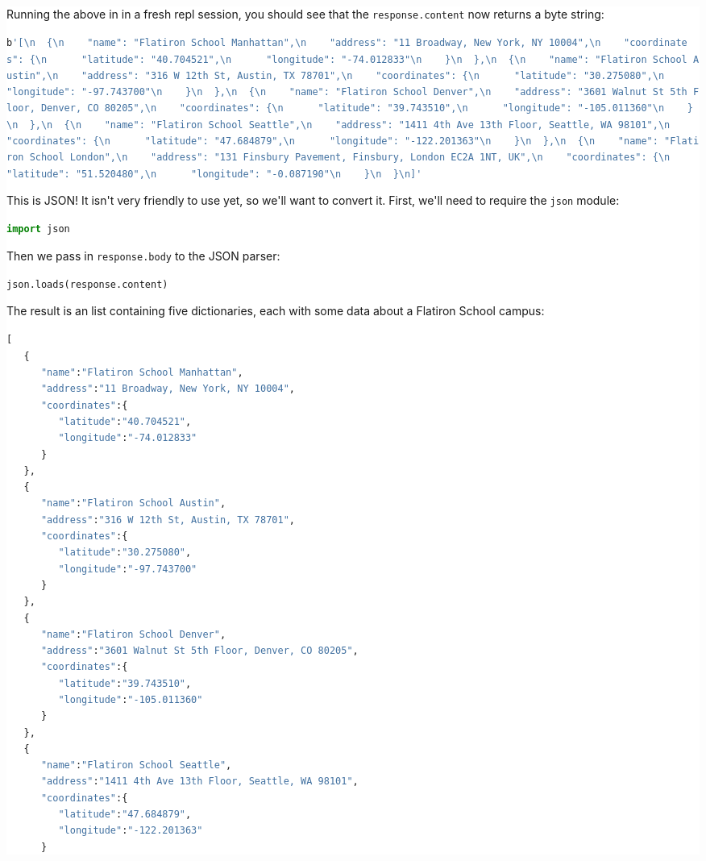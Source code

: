 Running the above in in a fresh repl session, you should see that the
`response.content` now returns a byte string:

```bash
b'[\n  {\n    "name": "Flatiron School Manhattan",\n    "address": "11 Broadway, New York, NY 10004",\n    "coordinates": {\n      "latitude": "40.704521",\n      "longitude": "-74.012833"\n    }\n  },\n  {\n    "name": "Flatiron School Austin",\n    "address": "316 W 12th St, Austin, TX 78701",\n    "coordinates": {\n      "latitude": "30.275080",\n      "longitude": "-97.743700"\n    }\n  },\n  {\n    "name": "Flatiron School Denver",\n    "address": "3601 Walnut St 5th Floor, Denver, CO 80205",\n    "coordinates": {\n      "latitude": "39.743510",\n      "longitude": "-105.011360"\n    }\n  },\n  {\n    "name": "Flatiron School Seattle",\n    "address": "1411 4th Ave 13th Floor, Seattle, WA 98101",\n    "coordinates": {\n      "latitude": "47.684879",\n      "longitude": "-122.201363"\n    }\n  },\n  {\n    "name": "Flatiron School London",\n    "address": "131 Finsbury Pavement, Finsbury, London EC2A 1NT, UK",\n    "coordinates": {\n      "latitude": "51.520480",\n      "longitude": "-0.087190"\n    }\n  }\n]'
```

This is JSON! It isn't very friendly to use yet, so we'll want to convert it.
First, we'll need to require the `json` module:

```py
import json

```

Then we pass in `response.body` to the JSON parser:

```py
json.loads(response.content)

```

The result is an list containing five dictionaries, each with some data about a
Flatiron School campus:

```py
[
   {
      "name":"Flatiron School Manhattan",
      "address":"11 Broadway, New York, NY 10004",
      "coordinates":{
         "latitude":"40.704521",
         "longitude":"-74.012833"
      }
   },
   {
      "name":"Flatiron School Austin",
      "address":"316 W 12th St, Austin, TX 78701",
      "coordinates":{
         "latitude":"30.275080",
         "longitude":"-97.743700"
      }
   },
   {
      "name":"Flatiron School Denver",
      "address":"3601 Walnut St 5th Floor, Denver, CO 80205",
      "coordinates":{
         "latitude":"39.743510",
         "longitude":"-105.011360"
      }
   },
   {
      "name":"Flatiron School Seattle",
      "address":"1411 4th Ave 13th Floor, Seattle, WA 98101",
      "coordinates":{
         "latitude":"47.684879",
         "longitude":"-122.201363"
      }
```

[other types of requests]: https://www.w3schools.com/tags/ref_httpmethods.asp
[`json`]: https://docs.python.org/3/library/json.html
[uri]: https://en.wikipedia.org/wiki/Uniform_Resource_Identifier
[url]: https://en.wikipedia.org/wiki/URL
[https://learn-co-curriculum.github.io/json-site-example/endpoints/locations.json]: https://learn-co-curriculum.github.io/json-site-example/endpoints/locations.json
[https://learn-co-curriculum.github.io/json-site-example/]: [https://learn-co-curriculum.github.io/json-site-example/]
[`requests`]: https://requests.readthedocs.io/en/latest/